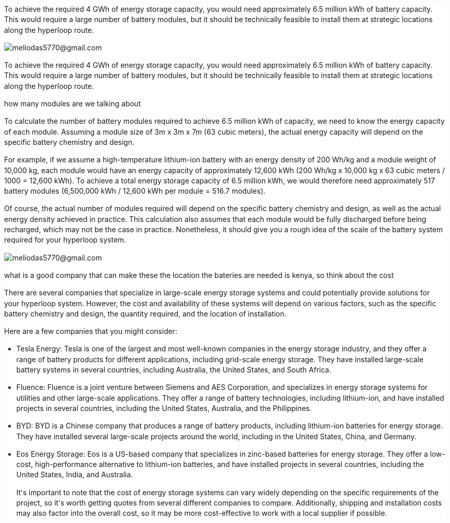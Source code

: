   To achieve the required 4 GWh of energy storage capacity, you would need approximately 6.5 million kWh of battery capacity. This would require a large number of battery modules, but it should be technically feasible to install them at strategic locations along the hyperloop route.
  
  ![meliodas5770@gmail.com](https://chat.openai.com/_next/image?url=https%3A%2F%2Fs.gravatar.com%2Favatar%2F2576a423b7bd900c32a28c203be7899c%3Fs%3D480%26r%3Dpg%26d%3Dhttps%253A%252F%252Fcdn.auth0.com%252Favatars%252Fme.png&w=64&q=75)
  
  To achieve the required 4 GWh of energy storage capacity, you would need approximately 6.5 million kWh of battery capacity. This would require a large number of battery modules, but it should be technically feasible to install them at strategic locations along the hyperloop route.
  
  how many modules are we talking about
  
  To calculate the number of battery modules required to achieve 6.5 million kWh of capacity, we need to know the energy capacity of each module. Assuming a module size of 3m x 3m x 7m (63 cubic meters), the actual energy capacity will depend on the specific battery chemistry and design.
  
  For example, if we assume a high-temperature lithium-ion battery with an energy density of 200 Wh/kg and a module weight of 10,000 kg, each module would have an energy capacity of approximately 12,600 kWh (200 Wh/kg x 10,000 kg x 63 cubic meters / 1000 = 12,600 kWh). To achieve a total energy storage capacity of 6.5 million kWh, we would therefore need approximately 517 battery modules (6,500,000 kWh / 12,600 kWh per module = 516.7 modules).
  
  Of course, the actual number of modules required will depend on the specific battery chemistry and design, as well as the actual energy density achieved in practice. This calculation also assumes that each module would be fully discharged before being recharged, which may not be the case in practice. Nonetheless, it should give you a rough idea of the scale of the battery system required for your hyperloop system.
  
  ![meliodas5770@gmail.com](https://chat.openai.com/_next/image?url=https%3A%2F%2Fs.gravatar.com%2Favatar%2F2576a423b7bd900c32a28c203be7899c%3Fs%3D480%26r%3Dpg%26d%3Dhttps%253A%252F%252Fcdn.auth0.com%252Favatars%252Fme.png&w=64&q=75)
  
  what is a good company that can make these the location the bateries are needed is kenya, so think about the cost
  
  There are several companies that specialize in large-scale energy storage systems and could potentially provide solutions for your hyperloop system. However, the cost and availability of these systems will depend on various factors, such as the specific battery chemistry and design, the quantity required, and the location of installation.
  
  Here are a few companies that you might consider:
- Tesla Energy: Tesla is one of the largest and most well-known companies in the energy storage industry, and they offer a range of battery products for different applications, including grid-scale energy storage. They have installed large-scale battery systems in several countries, including Australia, the United States, and South Africa.
- Fluence: Fluence is a joint venture between Siemens and AES Corporation, and specializes in energy storage systems for utilities and other large-scale applications. They offer a range of battery technologies, including lithium-ion, and have installed projects in several countries, including the United States, Australia, and the Philippines.
- BYD: BYD is a Chinese company that produces a range of battery products, including lithium-ion batteries for energy storage. They have installed several large-scale projects around the world, including in the United States, China, and Germany.
- Eos Energy Storage: Eos is a US-based company that specializes in zinc-based batteries for energy storage. They offer a low-cost, high-performance alternative to lithium-ion batteries, and have installed projects in several countries, including the United States, India, and Australia.
  
  It's important to note that the cost of energy storage systems can vary widely depending on the specific requirements of the project, so it's worth getting quotes from several different companies to compare. Additionally, shipping and installation costs may also factor into the overall cost, so it may be more cost-effective to work with a local supplier if possible.
  